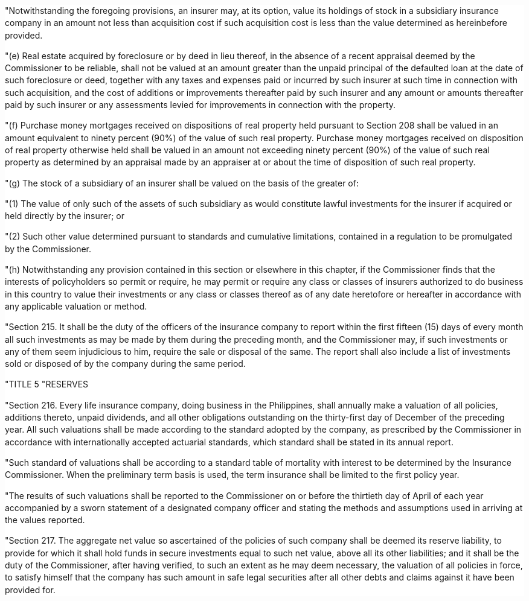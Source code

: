 "Notwithstanding the foregoing provisions, an insurer may, at its option, value its holdings of stock in a subsidiary insurance company in an amount not less than acquisition cost if such acquisition cost is less than the value determined as hereinbefore provided.

"(e) Real estate acquired by foreclosure or by deed in lieu thereof, in the absence of a recent appraisal deemed by the Commissioner to be reliable, shall not be valued at an amount greater than the unpaid principal of the defaulted loan at the date of such foreclosure or deed, together with any taxes and expenses paid or incurred by such insurer at such time in connection with such acquisition, and the cost of additions or improvements thereafter paid by such insurer and any amount or amounts thereafter paid by such insurer or any assessments levied for improvements in connection with the property.

"(f) Purchase money mortgages received on dispositions of real property held pursuant to Section 208 shall be valued in an amount equivalent to ninety percent (90%) of the value of such real property. Purchase money mortgages received on disposition of real property otherwise held shall be valued in an amount not exceeding ninety percent (90%) of the value of such real property as determined by an appraisal made by an appraiser at or about the time of disposition of such real property.

"(g) The stock of a subsidiary of an insurer shall be valued on the basis of the greater of:

"(1) The value of only such of the assets of such subsidiary as would constitute lawful investments for the insurer if acquired or held directly by the insurer; or

"(2) Such other value determined pursuant to standards and cumulative limitations, contained in a regulation to be promulgated by the Commissioner.

"(h) Notwithstanding any provision contained in this section or elsewhere in this chapter, if the Commissioner finds that the interests of policyholders so permit or require, he may permit or require any class or classes of insurers authorized to do business in this country to value their investments or any class or classes thereof as of any date heretofore or hereafter in accordance with any applicable valuation or method.

"Section 215. It shall be the duty of the officers of the insurance company to report within the first fifteen (15) days of every month all such investments as may be made by them during the preceding month, and the Commissioner may, if such investments or any of them seem injudicious to him, require the sale or disposal of the same. The report shall also include a list of investments sold or disposed of by the company during the same period.

"TITLE 5
"RESERVES

"Section 216. Every life insurance company, doing business in the Philippines, shall annually make a valuation of all policies, additions thereto, unpaid dividends, and all other obligations outstanding on the thirty-first day of December of the preceding year. All such valuations shall be made according to the standard adopted by the company, as prescribed by the Commissioner in accordance with internationally accepted actuarial standards, which standard shall be stated in its annual report.

"Such standard of valuations shall be according to a standard table of mortality with interest to be determined by the Insurance Commissioner. When the preliminary term basis is used, the term insurance shall be limited to the first policy year.

"The results of such valuations shall be reported to the Commissioner on or before the thirtieth day of April of each year accompanied by a sworn statement of a designated company officer and stating the methods and assumptions used in arriving at the values reported.

"Section 217. The aggregate net value so ascertained of the policies of such company shall be deemed its reserve liability, to provide for which it shall hold funds in secure investments equal to such net value, above all its other liabilities; and it shall be the duty of the Commissioner, after having verified, to such an extent as he may deem necessary, the valuation of all policies in force, to satisfy himself that the company has such amount in safe legal securities after all other debts and claims against it have been provided for.
